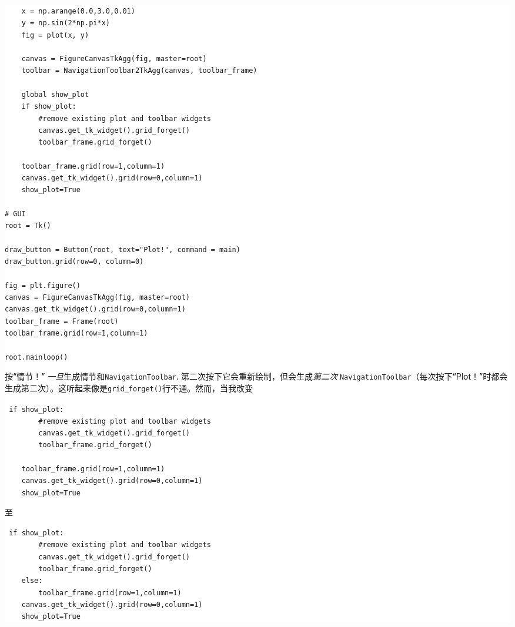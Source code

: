 ```
    x = np.arange(0.0,3.0,0.01)
    y = np.sin(2*np.pi*x)
    fig = plot(x, y)

    canvas = FigureCanvasTkAgg(fig, master=root)
    toolbar = NavigationToolbar2TkAgg(canvas, toolbar_frame)

    global show_plot
    if show_plot:
        #remove existing plot and toolbar widgets
        canvas.get_tk_widget().grid_forget()
        toolbar_frame.grid_forget()

    toolbar_frame.grid(row=1,column=1)
    canvas.get_tk_widget().grid(row=0,column=1)
    show_plot=True

# GUI
root = Tk()

draw_button = Button(root, text="Plot!", command = main)
draw_button.grid(row=0, column=0)

fig = plt.figure()
canvas = FigureCanvasTkAgg(fig, master=root)
canvas.get_tk_widget().grid(row=0,column=1)
toolbar_frame = Frame(root)
toolbar_frame.grid(row=1,column=1)

root.mainloop() 
```

按“情节！” *一旦*生成情节和`NavigationToolbar`. 第二次按下它会重新绘制，但会生成*第二次* `NavigationToolbar`（每次按下“Plot！”时都会生成第二次）。这听起来像是`grid_forget()`行不通。然而，当我改变

```
 if show_plot:
        #remove existing plot and toolbar widgets
        canvas.get_tk_widget().grid_forget()
        toolbar_frame.grid_forget()

    toolbar_frame.grid(row=1,column=1)
    canvas.get_tk_widget().grid(row=0,column=1)
    show_plot=True 
```

至

```
 if show_plot:
        #remove existing plot and toolbar widgets
        canvas.get_tk_widget().grid_forget()
        toolbar_frame.grid_forget()
    else:
        toolbar_frame.grid(row=1,column=1)
    canvas.get_tk_widget().grid(row=0,column=1)
    show_plot=True 
```
